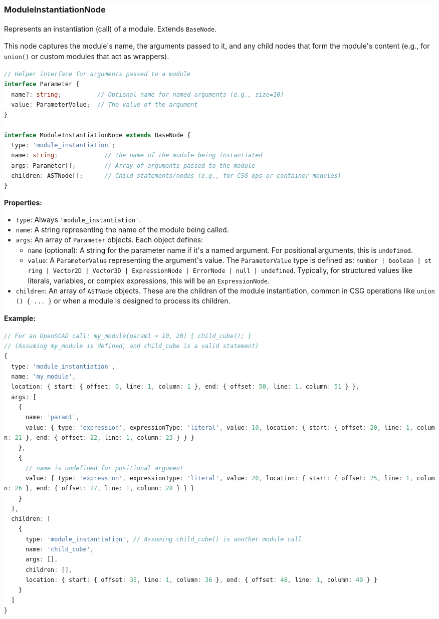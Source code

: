 ### ModuleInstantiationNode

Represents an instantiation (call) of a module. Extends `BaseNode`.

This node captures the module's name, the arguments passed to it, and any child nodes that form the module's content (e.g., for `union()` or custom modules that act as wrappers).

```typescript
// Helper interface for arguments passed to a module
interface Parameter {
  name?: string;          // Optional name for named arguments (e.g., size=10)
  value: ParameterValue;  // The value of the argument
}

interface ModuleInstantiationNode extends BaseNode {
  type: 'module_instantiation';
  name: string;             // The name of the module being instantiated
  args: Parameter[];        // Array of arguments passed to the module
  children: ASTNode[];      // Child statements/nodes (e.g., for CSG ops or container modules)
}
```

**Properties:**
- `type`: Always `'module_instantiation'`.
- `name`: A string representing the name of the module being called.
- `args`: An array of `Parameter` objects. Each object defines:
  - `name` (optional): A string for the parameter name if it's a named argument. For positional arguments, this is `undefined`.
  - `value`: A `ParameterValue` representing the argument's value. The `ParameterValue` type is defined as: `number | boolean | string | Vector2D | Vector3D | ExpressionNode | ErrorNode | null | undefined`. Typically, for structured values like literals, variables, or complex expressions, this will be an `ExpressionNode`.
- `children`: An array of `ASTNode` objects. These are the children of the module instantiation, common in CSG operations like `union() { ... }` or when a module is designed to process its children.

**Example:**
```typescript
// For an OpenSCAD call: my_module(param1 = 10, 20) { child_cube(); }
// (Assuming my_module is defined, and child_cube is a valid statement)
{
  type: 'module_instantiation',
  name: 'my_module',
  location: { start: { offset: 0, line: 1, column: 1 }, end: { offset: 50, line: 1, column: 51 } },
  args: [
    {
      name: 'param1',
      value: { type: 'expression', expressionType: 'literal', value: 10, location: { start: { offset: 20, line: 1, column: 21 }, end: { offset: 22, line: 1, column: 23 } } }
    },
    {
      // name is undefined for positional argument
      value: { type: 'expression', expressionType: 'literal', value: 20, location: { start: { offset: 25, line: 1, column: 26 }, end: { offset: 27, line: 1, column: 28 } } }
    }
  ],
  children: [
    {
      type: 'module_instantiation', // Assuming child_cube() is another module call
      name: 'child_cube',
      args: [],
      children: [],
      location: { start: { offset: 35, line: 1, column: 36 }, end: { offset: 48, line: 1, column: 49 } }
    }
  ]
}
```